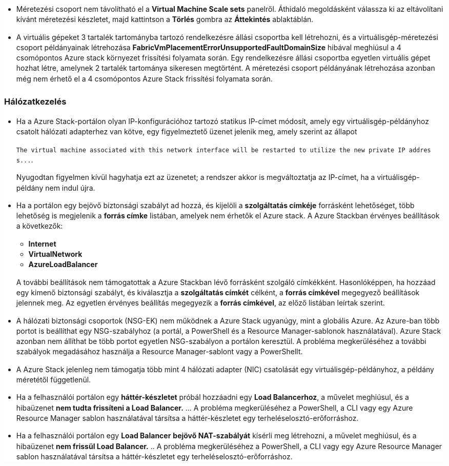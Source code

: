- Méretezési csoport nem távolítható el a **Virtual Machine Scale sets** panelről. Áthidaló megoldásként válassza ki az eltávolítani kívánt méretezési készletet, majd kattintson a **Törlés** gombra az **Áttekintés** ablaktáblán.

- A virtuális gépeket 3 tartalék tartományba tartozó rendelkezésre állási csoportba kell létrehozni, és a virtuálisgép-méretezési csoport példányainak létrehozása **FabricVmPlacementErrorUnsupportedFaultDomainSize** hibával meghiúsul a 4 csomópontos Azure stack környezet frissítési folyamata során. Egy rendelkezésre állási csoportba egyetlen virtuális gépet hozhat létre, amelynek 2 tartalék tartománya sikeresen megtörtént. A méretezési csoport példányának létrehozása azonban még nem érhető el a 4 csomópontos Azure Stack frissítési folyamata során.

### <a name="networking"></a>Hálózatkezelés  


- Ha a Azure Stack-portálon olyan IP-konfigurációhoz tartozó statikus IP-címet módosít, amely egy virtuálisgép-példányhoz csatolt hálózati adapterhez van kötve, egy figyelmeztető üzenet jelenik meg, amely szerint az állapot 

    `The virtual machine associated with this network interface will be restarted to utilize the new private IP address...`.

    Nyugodtan figyelmen kívül hagyhatja ezt az üzenetet; a rendszer akkor is megváltoztatja az IP-címet, ha a virtuálisgép-példány nem indul újra.


- Ha a portálon egy bejövő biztonsági szabályt ad hozzá, és kijelöli a **szolgáltatás címkéje** forrásként lehetőséget, több lehetőség is megjelenik a **forrás címke** listában, amelyek nem érhetők el Azure stack. A Azure Stackban érvényes beállítások a következők:

  - **Internet**
  - **VirtualNetwork**
  - **AzureLoadBalancer**
  
  A további beállítások nem támogatottak a Azure Stackban lévő forrásként szolgáló címkékként. Hasonlóképpen, ha hozzáad egy kimenő biztonsági szabályt, és kiválasztja a **szolgáltatás címkét** célként, a **forrás címkével** megegyező beállítások jelennek meg. Az egyetlen érvényes beállítás megegyezik a **forrás címkével**, az előző listában leírtak szerint.

- A hálózati biztonsági csoportok (NSG-EK) nem működnek a Azure Stack ugyanúgy, mint a globális Azure. Az Azure-ban több portot is beállíthat egy NSG-szabályhoz (a portál, a PowerShell és a Resource Manager-sablonok használatával). Azure Stack azonban nem állíthat be több portot egyetlen NSG-szabályon a portálon keresztül. A probléma megkerüléséhez a további szabályok megadásához használja a Resource Manager-sablont vagy a PowerShellt.


- A Azure Stack jelenleg nem támogatja több mint 4 hálózati adapter (NIC) csatolását egy virtuálisgép-példányhoz, a példány méretétől függetlenül.

- Ha a felhasználói portálon egy **háttér-készletet** próbál hozzáadni egy **Load Balancerhoz**, a művelet meghiúsul, és a hibaüzenet **nem tudta frissíteni a Load Balancer.**  ...  A probléma megkerüléséhez a PowerShell, a CLI vagy egy Azure Resource Manager sablon használatával társítsa a háttér-készletet egy terheléselosztó-erőforráshoz.

- Ha a felhasználói portálon egy **Load Balancer** **bejövő NAT-szabályát** kísérli meg létrehozni, a művelet meghiúsul, és a hibaüzenet **nem frissül Load Balancer.** ..  A probléma megkerüléséhez a PowerShell, a CLI vagy egy Azure Resource Manager sablon használatával társítsa a háttér-készletet egy terheléselosztó-erőforráshoz.
